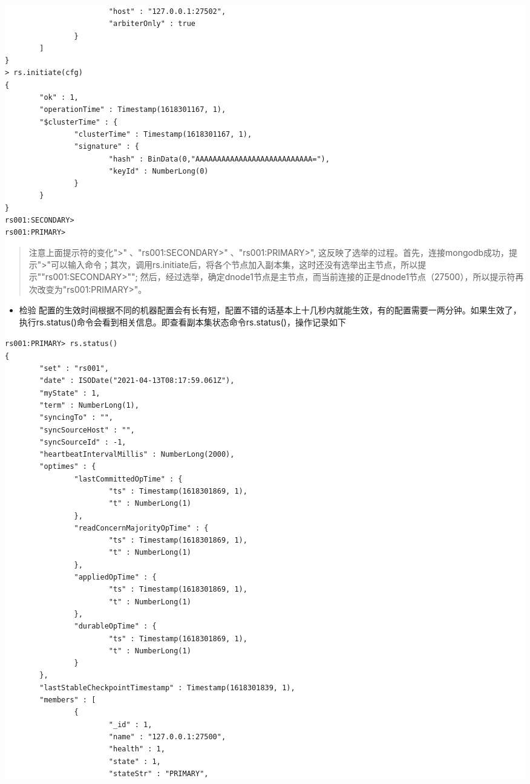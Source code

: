 ```
                        "host" : "127.0.0.1:27502",
                        "arbiterOnly" : true
                }
        ]
}
> rs.initiate(cfg)
{
        "ok" : 1,
        "operationTime" : Timestamp(1618301167, 1),
        "$clusterTime" : {
                "clusterTime" : Timestamp(1618301167, 1),
                "signature" : {
                        "hash" : BinData(0,"AAAAAAAAAAAAAAAAAAAAAAAAAAA="),
                        "keyId" : NumberLong(0)
                }
        }
}
rs001:SECONDARY>
rs001:PRIMARY>
```
> 注意上面提示符的变化">" 、"rs001:SECONDARY>" 、"rs001:PRIMARY>", 这反映了选举的过程。首先，连接mongodb成功，提示">"可以输入命令；其次，调用rs.initiate后，将各个节点加入副本集，这时还没有选举出主节点，所以提示""rs001:SECONDARY>""; 然后，经过选举，确定dnode1节点是主节点，而当前连接的正是dnode1节点（27500），所以提示符再次改变为"rs001:PRIMARY>"。
* 检验
配置的生效时间根据不同的机器配置会有长有短，配置不错的话基本上十几秒内就能生效，有的配置需要一两分钟。如果生效了，执行rs.status()命令会看到相关信息。即查看副本集状态命令rs.status()，操作记录如下
```
rs001:PRIMARY> rs.status()
{
        "set" : "rs001",
        "date" : ISODate("2021-04-13T08:17:59.061Z"),
        "myState" : 1,
        "term" : NumberLong(1),
        "syncingTo" : "",
        "syncSourceHost" : "",
        "syncSourceId" : -1,
        "heartbeatIntervalMillis" : NumberLong(2000),
        "optimes" : {
                "lastCommittedOpTime" : {
                        "ts" : Timestamp(1618301869, 1),
                        "t" : NumberLong(1)
                },
                "readConcernMajorityOpTime" : {
                        "ts" : Timestamp(1618301869, 1),
                        "t" : NumberLong(1)
                },
                "appliedOpTime" : {
                        "ts" : Timestamp(1618301869, 1),
                        "t" : NumberLong(1)
                },
                "durableOpTime" : {
                        "ts" : Timestamp(1618301869, 1),
                        "t" : NumberLong(1)
                }
        },
        "lastStableCheckpointTimestamp" : Timestamp(1618301839, 1),
        "members" : [
                {
                        "_id" : 1,
                        "name" : "127.0.0.1:27500",
                        "health" : 1,
                        "state" : 1,
                        "stateStr" : "PRIMARY",
```